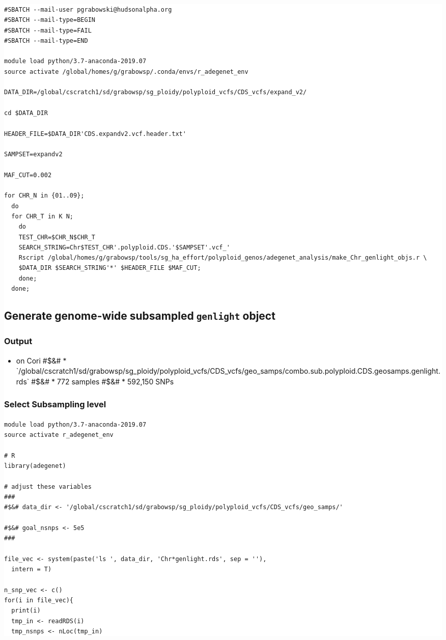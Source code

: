 ```
#SBATCH --mail-user pgrabowski@hudsonalpha.org
#SBATCH --mail-type=BEGIN
#SBATCH --mail-type=FAIL
#SBATCH --mail-type=END

module load python/3.7-anaconda-2019.07
source activate /global/homes/g/grabowsp/.conda/envs/r_adegenet_env

DATA_DIR=/global/cscratch1/sd/grabowsp/sg_ploidy/polyploid_vcfs/CDS_vcfs/expand_v2/

cd $DATA_DIR

HEADER_FILE=$DATA_DIR'CDS.expandv2.vcf.header.txt'

SAMPSET=expandv2

MAF_CUT=0.002

for CHR_N in {01..09};
  do
  for CHR_T in K N;
    do
    TEST_CHR=$CHR_N$CHR_T
    SEARCH_STRING=Chr$TEST_CHR'.polyploid.CDS.'$SAMPSET'.vcf_'
    Rscript /global/homes/g/grabowsp/tools/sg_ha_effort/polyploid_genos/adegenet_analysis/make_Chr_genlight_objs.r \
    $DATA_DIR $SEARCH_STRING'*' $HEADER_FILE $MAF_CUT;
    done;
  done;
```

## Generate genome-wide subsampled `genlight` object
### Output
* on Cori
#$&#  * `/global/cscratch1/sd/grabowsp/sg_ploidy/polyploid_vcfs/CDS_vcfs/geo_samps/combo.sub.polyploid.CDS.geosamps.genlight.rds`
#$&#    * 772 samples
#$&#    * 592,150 SNPs
### Select Subsampling level
```
module load python/3.7-anaconda-2019.07
source activate r_adegenet_env

# R
library(adegenet)

# adjust these variables
###
#$&# data_dir <- '/global/cscratch1/sd/grabowsp/sg_ploidy/polyploid_vcfs/CDS_vcfs/geo_samps/'

#$&# goal_nsnps <- 5e5
###

file_vec <- system(paste('ls ', data_dir, 'Chr*genlight.rds', sep = ''), 
  intern = T)

n_snp_vec <- c()
for(i in file_vec){
  print(i)
  tmp_in <- readRDS(i)
  tmp_nsnps <- nLoc(tmp_in)
```